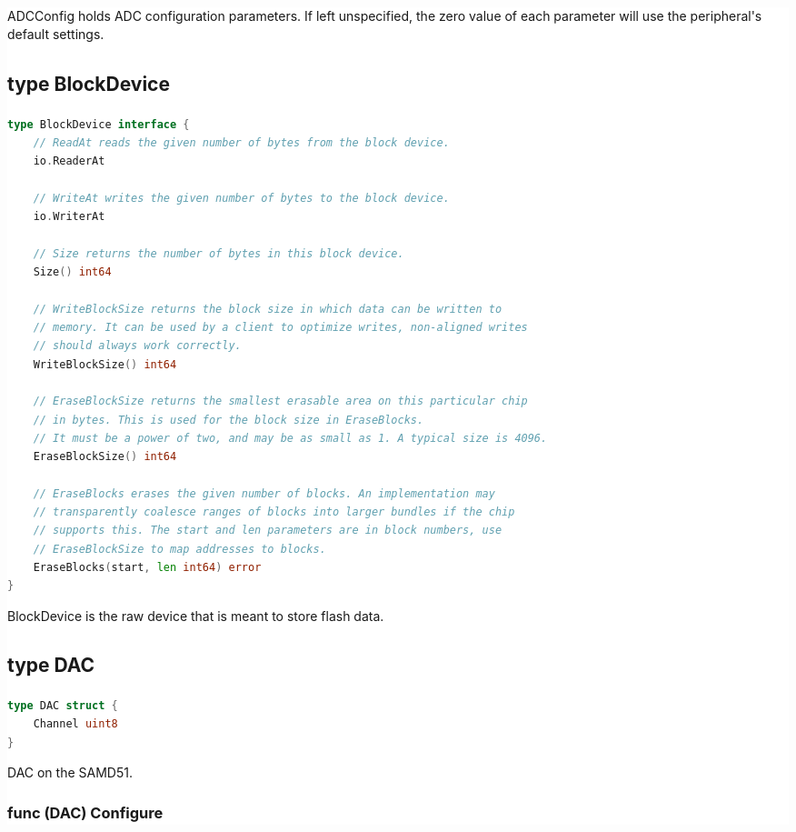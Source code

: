 ADCConfig holds ADC configuration parameters. If left unspecified, the zero
value of each parameter will use the peripheral's default settings.





## type BlockDevice

```go
type BlockDevice interface {
	// ReadAt reads the given number of bytes from the block device.
	io.ReaderAt

	// WriteAt writes the given number of bytes to the block device.
	io.WriterAt

	// Size returns the number of bytes in this block device.
	Size() int64

	// WriteBlockSize returns the block size in which data can be written to
	// memory. It can be used by a client to optimize writes, non-aligned writes
	// should always work correctly.
	WriteBlockSize() int64

	// EraseBlockSize returns the smallest erasable area on this particular chip
	// in bytes. This is used for the block size in EraseBlocks.
	// It must be a power of two, and may be as small as 1. A typical size is 4096.
	EraseBlockSize() int64

	// EraseBlocks erases the given number of blocks. An implementation may
	// transparently coalesce ranges of blocks into larger bundles if the chip
	// supports this. The start and len parameters are in block numbers, use
	// EraseBlockSize to map addresses to blocks.
	EraseBlocks(start, len int64) error
}
```

BlockDevice is the raw device that is meant to store flash data.





## type DAC

```go
type DAC struct {
	Channel uint8
}
```

DAC on the SAMD51.



### func (DAC) Configure
